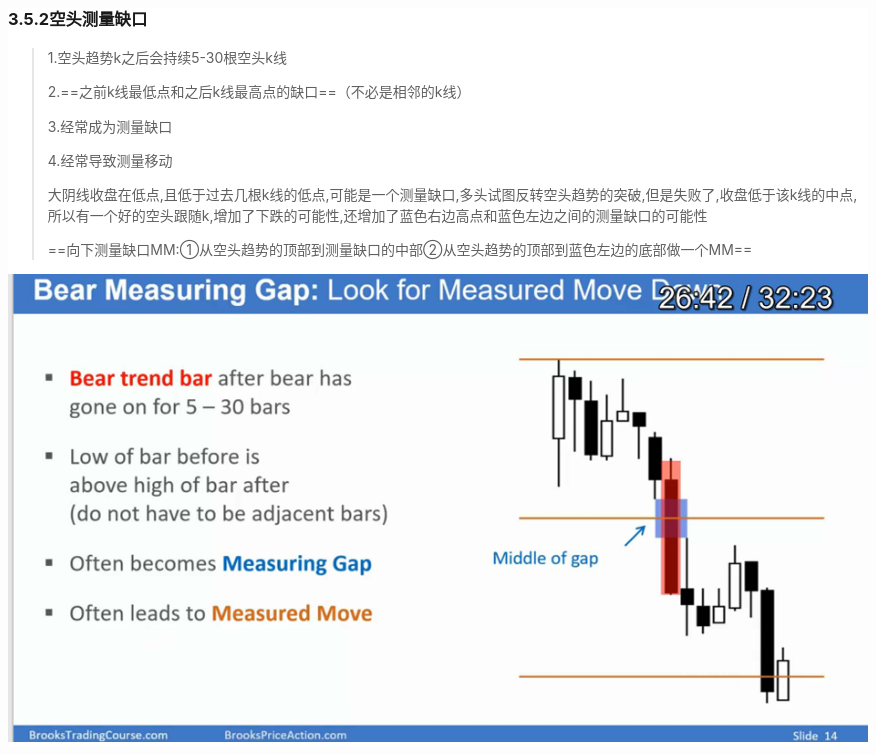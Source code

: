 ### 3.5.2空头测量缺口

> 1.空头趋势k之后会持续5-30根空头k线
>
> 2.==之前k线最低点和之后k线最高点的缺口==（不必是相邻的k线）
>
> 3.经常成为测量缺口
>
> 4.经常导致测量移动
>
> 大阴线收盘在低点,且低于过去几根k线的低点,可能是一个测量缺口,多头试图反转空头趋势的突破,但是失败了,收盘低于该k线的中点,所以有一个好的空头跟随k,增加了下跌的可能性,还增加了蓝色右边高点和蓝色左边之间的测量缺口的可能性
>
> ==向下测量缺口MM:①从空头趋势的顶部到测量缺口的中部②从空头趋势的顶部到蓝色左边的底部做一个MM==

![](https://raw.githubusercontent.com/fightingwithmee/al/main/img/202401051743405.png)
